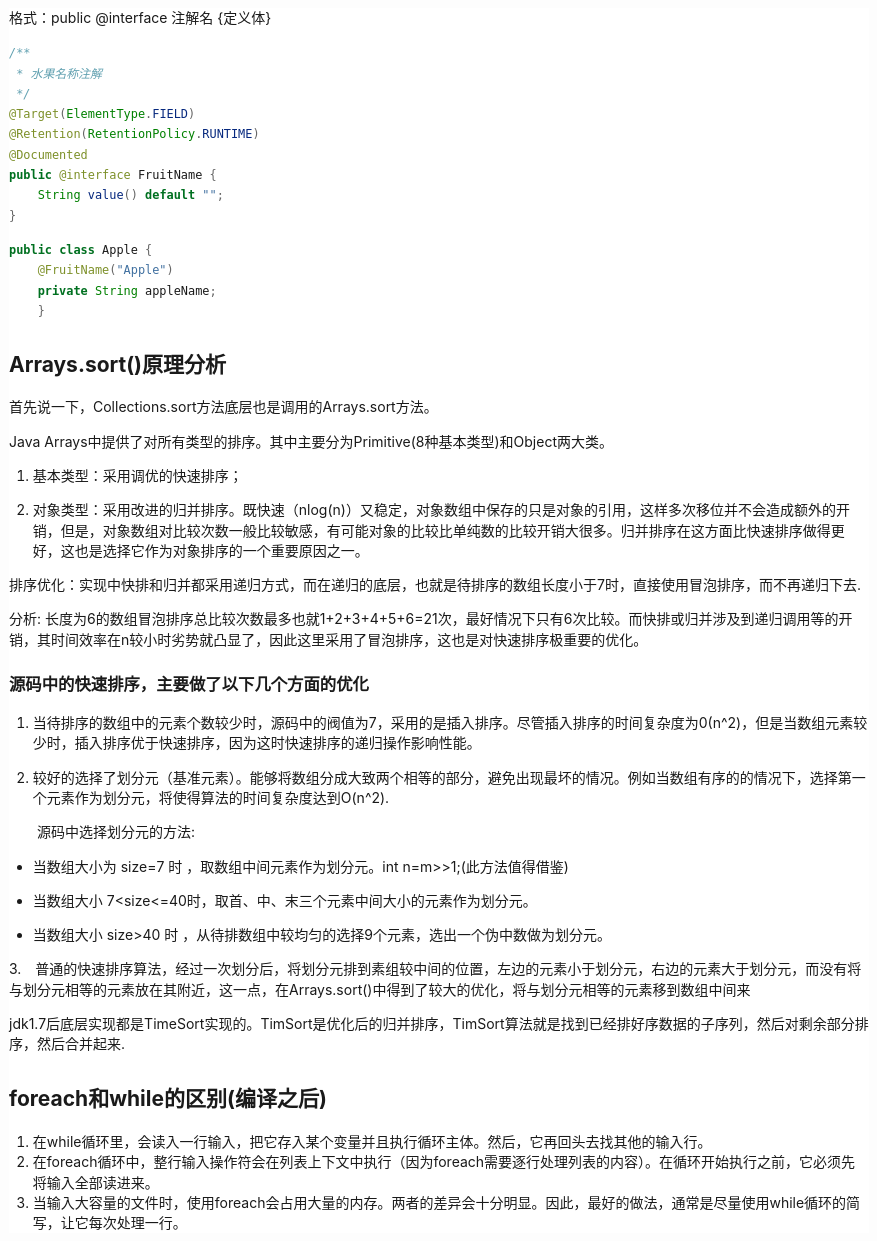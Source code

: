 格式：public @interface 注解名 {定义体}

```java
/**
 * 水果名称注解
 */
@Target(ElementType.FIELD)
@Retention(RetentionPolicy.RUNTIME)
@Documented
public @interface FruitName {
    String value() default "";
}
```
```java
public class Apple {
    @FruitName("Apple")
    private String appleName;
    }
```

## Arrays.sort()原理分析
首先说一下，Collections.sort方法底层也是调用的Arrays.sort方法。

Java Arrays中提供了对所有类型的排序。其中主要分为Primitive(8种基本类型)和Object两大类。

1. 基本类型：采用调优的快速排序；

2. 对象类型：采用改进的归并排序。既快速（nlog(n)）又稳定，对象数组中保存的只是对象的引用，这样多次移位并不会造成额外的开销，但是，对象数组对比较次数一般比较敏感，有可能对象的比较比单纯数的比较开销大很多。归并排序在这方面比快速排序做得更好，这也是选择它作为对象排序的一个重要原因之一。

排序优化：实现中快排和归并都采用递归方式，而在递归的底层，也就是待排序的数组长度小于7时，直接使用冒泡排序，而不再递归下去.

分析: 长度为6的数组冒泡排序总比较次数最多也就1+2+3+4+5+6=21次，最好情况下只有6次比较。而快排或归并涉及到递归调用等的开销，其时间效率在n较小时劣势就凸显了，因此这里采用了冒泡排序，这也是对快速排序极重要的优化。

### 源码中的快速排序，主要做了以下几个方面的优化
1. 当待排序的数组中的元素个数较少时，源码中的阀值为7，采用的是插入排序。尽管插入排序的时间复杂度为0(n^2)，但是当数组元素较少时，插入排序优于快速排序，因为这时快速排序的递归操作影响性能。

2. 较好的选择了划分元（基准元素）。能够将数组分成大致两个相等的部分，避免出现最坏的情况。例如当数组有序的的情况下，选择第一个元素作为划分元，将使得算法的时间复杂度达到O(n^2).

　　源码中选择划分元的方法:

- 当数组大小为 size=7 时 ，取数组中间元素作为划分元。int n=m>>1;(此方法值得借鉴)

- 当数组大小 7<size<=40时，取首、中、末三个元素中间大小的元素作为划分元。

- 当数组大小 size>40 时 ，从待排数组中较均匀的选择9个元素，选出一个伪中数做为划分元。

3.　普通的快速排序算法，经过一次划分后，将划分元排到素组较中间的位置，左边的元素小于划分元，右边的元素大于划分元，而没有将与划分元相等的元素放在其附近，这一点，在Arrays.sort()中得到了较大的优化，将与划分元相等的元素移到数组中间来


jdk1.7后底层实现都是TimeSort实现的。TimSort是优化后的归并排序，TimSort算法就是找到已经排好序数据的子序列，然后对剩余部分排序，然后合并起来.


## foreach和while的区别(编译之后) 
1. 在while循环里，会读入一行输入，把它存入某个变量并且执行循环主体。然后，它再回头去找其他的输入行。
2. 在foreach循环中，整行输入操作符会在列表上下文中执行（因为foreach需要逐行处理列表的内容）。在循环开始执行之前，它必须先将输入全部读进来。
3. 当输入大容量的文件时，使用foreach会占用大量的内存。两者的差异会十分明显。因此，最好的做法，通常是尽量使用while循环的简写，让它每次处理一行。
